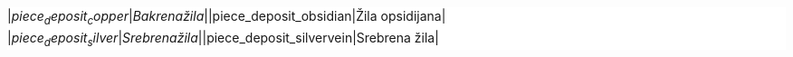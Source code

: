 |$piece_deposit_copper|Bakrena žila|
|$piece_deposit_obsidian|Žila opsidijana|
|$piece_deposit_silver|Srebrena žila|
|$piece_deposit_silvervein|Srebrena žila|

